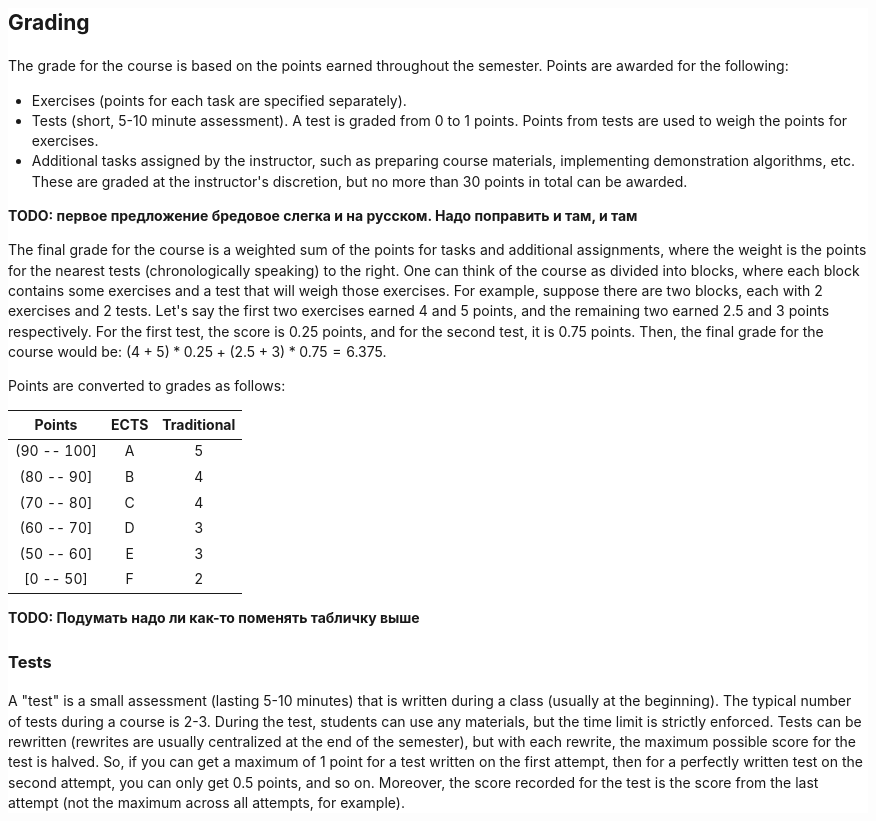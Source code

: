 ## Grading

The grade for the course is based on the points earned throughout the semester.
Points are awarded for the following:
- Exercises (points for each task are specified separately).
- Tests (short, 5-10 minute assessment).
  A test is graded from 0 to 1 points.
  Points from tests are used to weigh the points for exercises.
- Additional tasks assigned by the instructor, such as preparing course materials, implementing demonstration algorithms, etc.
  These are graded at the instructor's discretion, but no more than 30 points in total can be awarded.

__TODO: первое предложение бредовое слегка и на русском. Надо поправить и там, и там__

The final grade for the course is a weighted sum of the points for tasks and additional assignments, where the weight is the points for the nearest tests (chronologically speaking) to the right.
One can think of the course as divided into blocks, where each block contains some exercises and a test that will weigh those exercises.
For example, suppose there are two blocks, each with 2 exercises and 2 tests.
Let's say the first two exercises earned 4 and 5 points, and the remaining two earned 2.5 and 3 points respectively. For the first test, the score is 0.25 points, and for the second test, it is 0.75 points.
Then, the final grade for the course would be:
$(4 + 5) * 0.25 + (2.5 + 3) * 0.75 = 6.375$.

Points are converted to grades as follows:

|   Points    | ECTS  | Traditional |
| :---------: | :---: | :---------: |
| (90 -- 100] |   A   |      5      |
| (80 -- 90]  |   B   |      4      |
| (70 -- 80]  |   C   |      4      |
| (60 -- 70]  |   D   |      3      |
| (50 -- 60]  |   E   |      3      |
|  [0 -- 50]  |   F   |      2      |

__TODO: Подумать надо ли как-то поменять табличку выше__

### Tests

A "test" is a small assessment (lasting 5-10 minutes) that is written during a class (usually at the beginning).
The typical number of tests during a course is 2-3.
During the test, students can use any materials, but the time limit is strictly enforced.
Tests can be rewritten (rewrites are usually centralized at the end of the semester), but with each rewrite, the maximum possible score for the test is halved.
So, if you can get a maximum of 1 point for a test written on the first attempt, then for a perfectly written test on the second attempt, you can only get 0.5 points, and so on.
Moreover, the score recorded for the test is the score from the last attempt (not the maximum across all attempts, for example).
